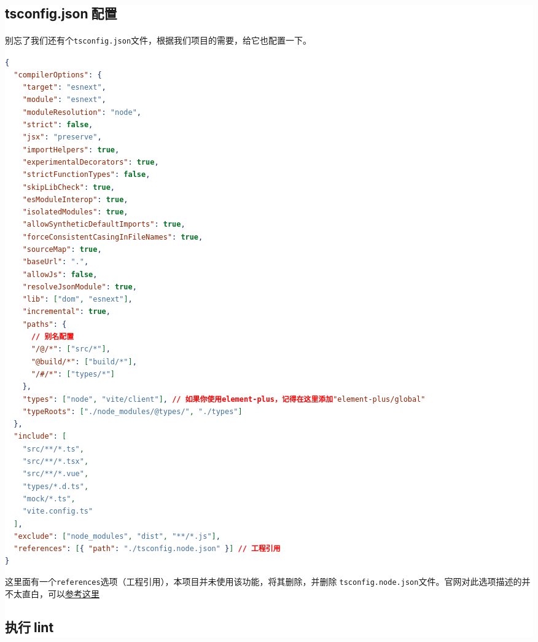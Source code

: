 ## tsconfig.json 配置

别忘了我们还有个`tsconfig.json`文件，根据我们项目的需要，给它也配置一下。

```json
{
  "compilerOptions": {
    "target": "esnext",
    "module": "esnext",
    "moduleResolution": "node",
    "strict": false,
    "jsx": "preserve",
    "importHelpers": true,
    "experimentalDecorators": true,
    "strictFunctionTypes": false,
    "skipLibCheck": true,
    "esModuleInterop": true,
    "isolatedModules": true,
    "allowSyntheticDefaultImports": true,
    "forceConsistentCasingInFileNames": true,
    "sourceMap": true,
    "baseUrl": ".",
    "allowJs": false,
    "resolveJsonModule": true,
    "lib": ["dom", "esnext"],
    "incremental": true,
    "paths": {
      // 别名配置
      "/@/*": ["src/*"],
      "@build/*": ["build/*"],
      "/#/*": ["types/*"]
    },
    "types": ["node", "vite/client"], // 如果你使用element-plus，记得在这里添加"element-plus/global"
    "typeRoots": ["./node_modules/@types/", "./types"]
  },
  "include": [
    "src/**/*.ts",
    "src/**/*.tsx",
    "src/**/*.vue",
    "types/*.d.ts",
    "mock/*.ts",
    "vite.config.ts"
  ],
  "exclude": ["node_modules", "dist", "**/*.js"],
  "references": [{ "path": "./tsconfig.node.json" }] // 工程引用
}
```

这里面有一个`references`选项（工程引用），本项目并未使用该功能，将其删除，并删除 `tsconfig.node.json`文件。官网对此选项描述的并不太直白，可以[参考这里](https://stackoverflow.com/questions/51631786/how-to-use-project-references-in-typescript-3-0)

## 执行 lint
